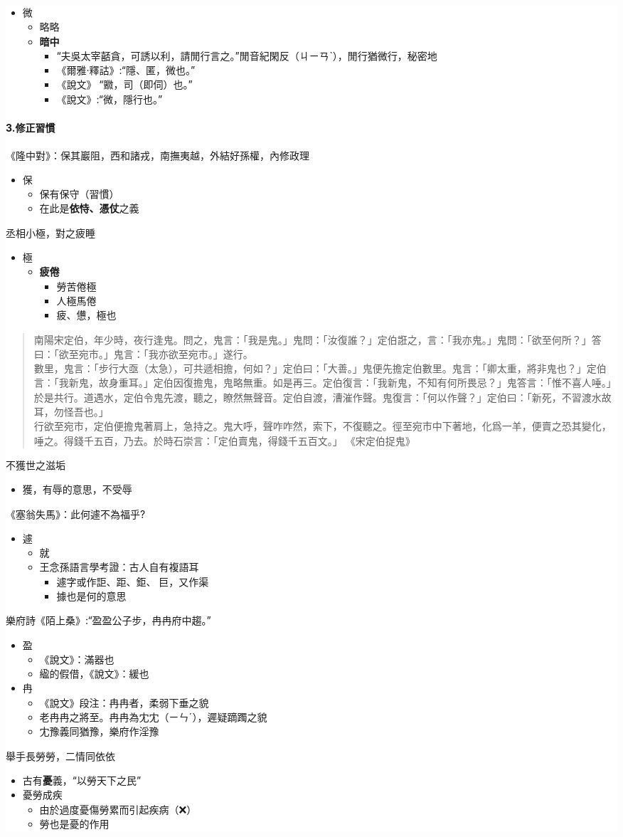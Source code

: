 - 微
	- 略略
	- **暗中**
		- “夫吳太宰嚭貪，可誘以利，請閒行言之。”閒音紀閑反（ㄐㄧㄢˋ），閒行猶微行，秘密地
		- 《爾雅·釋詁》:“隱、匿，微也。”
		- 《說文》 “覹，司（即伺）也。”
		- 《說文》:“微，隱行也。”

#### 3.修正習慣

《隆中對》：保其巖阻，西和諸戎，南撫夷越，外結好孫權，內修政理

- 保
	- 保有保守（習慣）
	- 在此是**依恃、憑仗**之義

丞相小極，對之疲睡

- 極
	- **疲倦**
		- 勞苦倦極
		- 人極馬倦
		- 疲、憊，極也

> 南陽宋定伯，年少時，夜行逢鬼。問之，鬼言：「我是鬼。」鬼問：「汝復誰？」定伯誑之，言：「我亦鬼。」鬼問：「欲至何所？」答曰：「欲至宛市。」鬼言：「我亦欲至宛市。」遂行。   
> 數里，鬼言：「步行大亟（太急），可共遞相擔，何如？」定伯曰：「大善。」鬼便先擔定伯數里。鬼言：「卿太重，將非鬼也？」定伯言：「我新鬼，故身重耳。」定伯因復擔鬼，鬼略無重。如是再三。定伯復言：「我新鬼，不知有何所畏忌？」鬼答言：「惟不喜人唾。」於是共行。道遇水，定伯令鬼先渡，聽之，瞭然無聲音。定伯自渡，漕漼作聲。鬼復言：「何以作聲？」定伯曰：「新死，不習渡水故耳，勿怪吾也。」  
> 行欲至宛市，定伯便擔鬼著肩上，急持之。鬼大呼，聲咋咋然，索下，不復聽之。徑至宛市中下著地，化爲一羊，便賣之恐其變化，唾之。得錢千五百，乃去。於時石崇言：「定伯賣鬼，得錢千五百文。」
> 《宋定伯捉鬼》

不獲世之滋垢

- 獲，有辱的意思，不受辱

《塞翁失馬》：此何遽不為福乎?

- 遽
	- 就
	- 王念孫語言學考證：古人自有複語耳
		- 遽字或作詎、距、鉅、 巨，又作渠
		- 據也是何的意思

樂府詩《陌上桑》:“盈盈公子步，冉冉府中趨。”

- 盈
	- 《說文》：滿器也
	- 䋼的假借，《說文》：緩也
- 冉
	- 《說文》段注：冉冉者，柔弱下垂之貌
	- 老冉冉之將至。冉冉為冘冘（ㄧㄣˊ），遲疑蹢躅之貌
	- 冘豫義同猶豫，樂府作淫豫

舉手長勞勞，二情同依依

- 古有**憂**義，“以勞天下之民”
- 憂勞成疾
	- 由於過度憂傷勞累而引起疾病（❌）
	- 勞也是憂的作用
